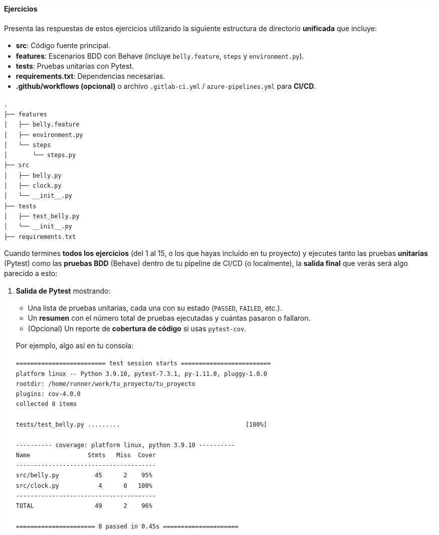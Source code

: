 #### Ejercicios

Presenta las respuestas de estos ejercicios utilizando la siguiente estructura de directorio **unificada** que incluye:

- **src**: Código fuente principal.  
- **features**: Escenarios BDD con Behave (incluye `belly.feature`, `steps` y `environment.py`).  
- **tests**: Pruebas unitarias con Pytest.  
- **requirements.txt**: Dependencias necesarias.  
- **.github/workflows (opcional)** o archivo `.gitlab-ci.yml` / `azure-pipelines.yml` para **CI/CD**.  

```
.
├── features
│   ├── belly.feature
│   ├── environment.py
│   └── steps
│       └── steps.py
├── src
│   ├── belly.py
│   ├── clock.py
│   └── __init__.py
├── tests
│   ├── test_belly.py
│   └── __init__.py
├── requirements.txt

```
Cuando termines **todos los ejercicios** (del 1 al 15, o los que hayas incluido en tu proyecto) y ejecutes tanto las pruebas **unitarias** (Pytest) como las **pruebas BDD** (Behave) dentro de tu pipeline de CI/CD (o localmente), la **salida final** que verás será algo parecido a esto:

1. **Salida de Pytest** mostrando:
   - Una lista de pruebas unitarias, cada una con su estado (`PASSED`, `FAILED`, etc.).
   - Un **resumen** con el número total de pruebas ejecutadas y cuántas pasaron o fallaron.
   - (Opcional) Un reporte de **cobertura de código** si usas `pytest-cov`.

   Por ejemplo, algo así en tu consola:
   ```
   ========================= test session starts =========================
   platform linux -- Python 3.9.10, pytest-7.3.1, py-1.11.0, pluggy-1.0.0
   rootdir: /home/runner/work/tu_proyecto/tu_proyecto
   plugins: cov-4.0.0
   collected 8 items

   tests/test_belly.py .........                                   [100%]

   ---------- coverage: platform linux, python 3.9.10 ----------
   Name                Stmts   Miss  Cover
   ---------------------------------------
   src/belly.py          45      2    95%
   src/clock.py           4      0   100%
   ---------------------------------------
   TOTAL                 49      2    96%

   ====================== 8 passed in 0.45s =====================
   ```
